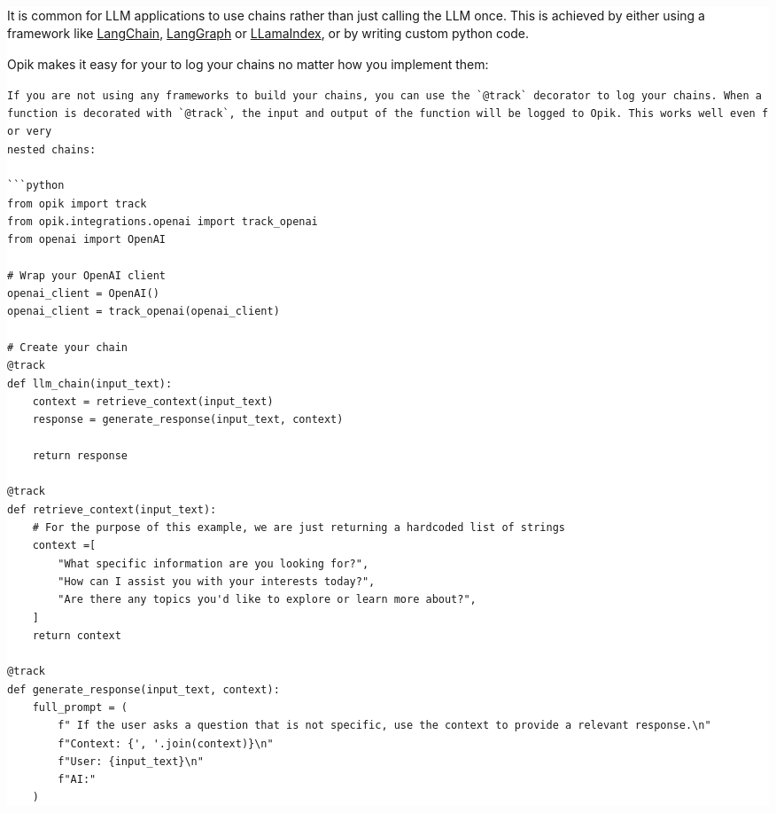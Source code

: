 It is common for LLM applications to use chains rather than just calling the LLM once. This is achieved by either using a framework
like [LangChain](/tracing/integrations/langchain), [LangGraph](/tracing/integrations/langgraph) or [LLamaIndex](/tracing/integrations/llama_index),
or by writing custom python code.

Opik makes it easy for your to log your chains no matter how you implement them:


  
    If you are not using any frameworks to build your chains, you can use the `@track` decorator to log your chains. When a
    function is decorated with `@track`, the input and output of the function will be logged to Opik. This works well even for very
    nested chains:

    ```python
    from opik import track
    from opik.integrations.openai import track_openai
    from openai import OpenAI

    # Wrap your OpenAI client
    openai_client = OpenAI()
    openai_client = track_openai(openai_client)

    # Create your chain
    @track
    def llm_chain(input_text):
        context = retrieve_context(input_text)
        response = generate_response(input_text, context)

        return response

    @track
    def retrieve_context(input_text):
        # For the purpose of this example, we are just returning a hardcoded list of strings
        context =[
            "What specific information are you looking for?",
            "How can I assist you with your interests today?",
            "Are there any topics you'd like to explore or learn more about?",
        ]
        return context

    @track
    def generate_response(input_text, context):
        full_prompt = (
            f" If the user asks a question that is not specific, use the context to provide a relevant response.\n"
            f"Context: {', '.join(context)}\n"
            f"User: {input_text}\n"
            f"AI:"
        )
